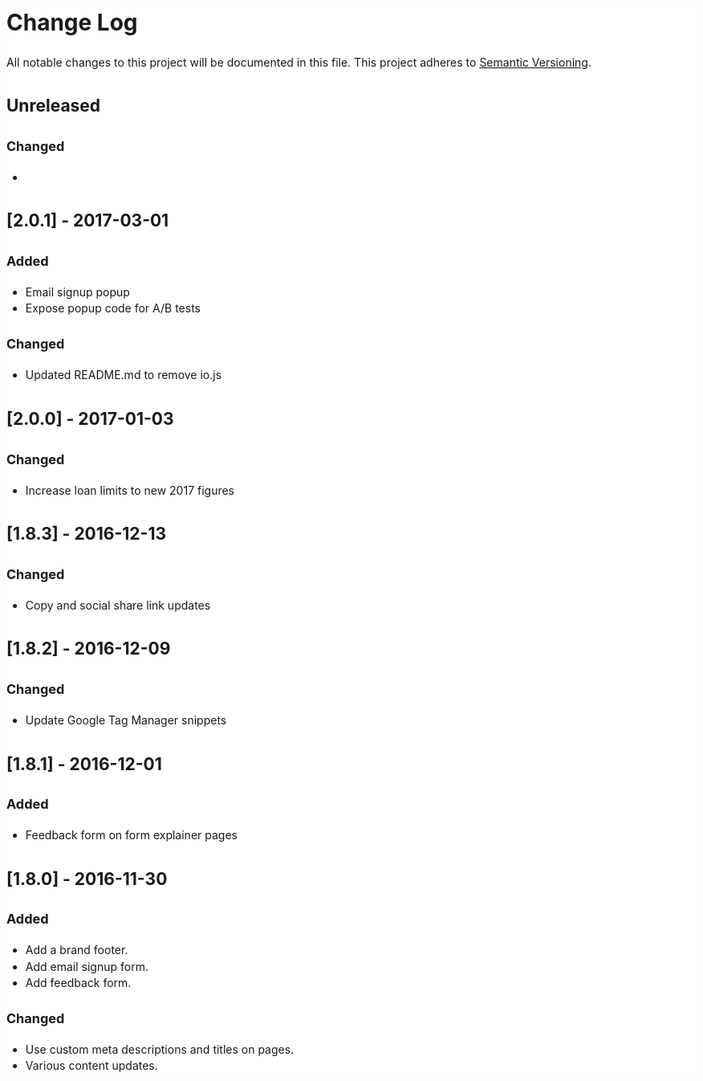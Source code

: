 # Change Log
All notable changes to this project will be documented in this file.
This project adheres to [Semantic Versioning](http://semver.org/).

## Unreleased
### Changed
-

## [2.0.1] - 2017-03-01
### Added
- Email signup popup
- Expose popup code for A/B tests

### Changed
- Updated README.md to remove io.js

## [2.0.0] - 2017-01-03
### Changed
- Increase loan limits to new 2017 figures

## [1.8.3] - 2016-12-13
### Changed
- Copy and social share link updates

## [1.8.2] - 2016-12-09
### Changed
- Update Google Tag Manager snippets

## [1.8.1] - 2016-12-01
### Added
- Feedback form on form explainer pages

## [1.8.0] - 2016-11-30
### Added
- Add a brand footer.
- Add email signup form.
- Add feedback form.

### Changed
- Use custom meta descriptions and titles on pages.
- Various content updates.


[unreleased]: https://github.com/cfpb/owning-a-home/compare/v1.5.4...HEAD
[1.5.4]: https://github.com/cfpb/owning-a-home/compare/v1.5.3...v1.5.4
[1.5.3]: https://github.com/cfpb/owning-a-home/compare/v1.5.2...v1.5.3
[1.5.2]: https://github.com/cfpb/owning-a-home/compare/v1.5.1...v1.5.2
[1.5.1]: https://github.com/cfpb/owning-a-home/compare/v1.5.0...v1.5.1
[1.5.0]: https://github.com/cfpb/owning-a-home/compare/v1.4.1...v1.5.0
[1.4.1]: https://github.com/cfpb/owning-a-home/compare/v1.4.0...v1.4.1
[1.4.0]: https://github.com/cfpb/owning-a-home/compare/v1.3.1...v1.4.0
[1.3.1]: https://github.com/cfpb/owning-a-home/compare/v1.3.0...v1.3.1
[1.3.0]: https://github.com/cfpb/owning-a-home/compare/v1.2.5...v1.3.0
[1.2.5]: https://github.com/cfpb/owning-a-home/compare/v1.2.4...v1.2.5
[1.2.4]: https://github.com/cfpb/owning-a-home/compare/v1.2.3...v1.2.4
[1.2.3]: https://github.com/cfpb/owning-a-home/compare/v1.2.2...v1.2.3
[1.2.2]: https://github.com/cfpb/owning-a-home/compare/v1.2.1...v1.2.2
[1.2.1]: https://github.com/cfpb/owning-a-home/compare/v1.2.0...v1.2.1
[1.2.0]: https://github.com/cfpb/owning-a-home/compare/v1.1.5...v1.2.0
[1.1.5]: https://github.com/cfpb/owning-a-home/compare/v1.1.4...v1.1.5
[1.1.4]: https://github.com/cfpb/owning-a-home/compare/v1.1.3...v1.1.4
[1.1.3]: https://github.com/cfpb/owning-a-home/compare/v1.1.2...v1.1.3
[1.1.2]: https://github.com/cfpb/owning-a-home/compare/v1.1.1...v1.1.2
[1.1.1]: https://github.com/cfpb/owning-a-home/compare/v1.1.0...v1.1.1
[1.1.0]: https://github.com/cfpb/owning-a-home/compare/v1.0.5...v1.1.0
[1.0.5]: https://github.com/cfpb/owning-a-home/compare/v1.0.4...v1.0.5
[1.0.4]: https://github.com/cfpb/owning-a-home/compare/v1.0.3...v1.0.4
[1.0.3]: https://github.com/cfpb/owning-a-home/compare/v1.0.2...v1.0.3
[1.0.2]: https://github.com/cfpb/owning-a-home/compare/v1.0.1...v1.0.2
[1.0.1]: https://github.com/cfpb/owning-a-home/compare/v1.0.0...v1.0.1
[1.0.0]: https://github.com/cfpb/owning-a-home/compare/v0.3.1...v1.0.0
[0.3.1]: https://github.com/cfpb/owning-a-home/compare/v0.3.0...v0.3.1
[0.3.0]: https://github.com/cfpb/owning-a-home/compare/v0.2.11...v0.3.0
[0.2.11]: https://github.com/cfpb/owning-a-home/compare/v0.2.10...v0.2.11
[0.2.10]: https://github.com/cfpb/owning-a-home/compare/v0.2.9...v0.2.10
[0.2.9]: https://github.com/cfpb/owning-a-home/compare/v0.2.8...v0.2.9
[0.2.8]: https://github.com/cfpb/owning-a-home/compare/v0.2.7...v0.2.8
[0.2.7]: https://github.com/cfpb/owning-a-home/compare/v0.2.6...v0.2.7
[0.2.6]: https://github.com/cfpb/owning-a-home/compare/v0.2.5...v0.2.6
[0.2.5]: https://github.com/cfpb/owning-a-home/compare/v0.2.4...v0.2.5
[0.2.4]: https://github.com/cfpb/owning-a-home/compare/v0.2.3...v0.2.4
[0.2.3]: https://github.com/cfpb/owning-a-home/compare/v0.2.2...v0.2.3
[0.2.2]: https://github.com/cfpb/owning-a-home/compare/v0.2.1...v0.2.2
[0.2.1]: https://github.com/cfpb/owning-a-home/compare/v0.2.0...v0.2.1
[0.2.0]: https://github.com/cfpb/owning-a-home/compare/v0.1.5...v0.2.0
[0.1.5]: https://github.com/cfpb/owning-a-home/compare/v0.1.4...v0.1.5
[0.1.4]: https://github.com/cfpb/owning-a-home/compare/v0.1.3...v0.1.4
[0.1.3]: https://github.com/cfpb/owning-a-home/compare/v0.1.2...v0.1.3
[0.1.2]: https://github.com/cfpb/owning-a-home/compare/v0.1.1...v0.1.2
[0.1.1]: https://github.com/cfpb/owning-a-home/compare/v0.1.0...v0.1.1
